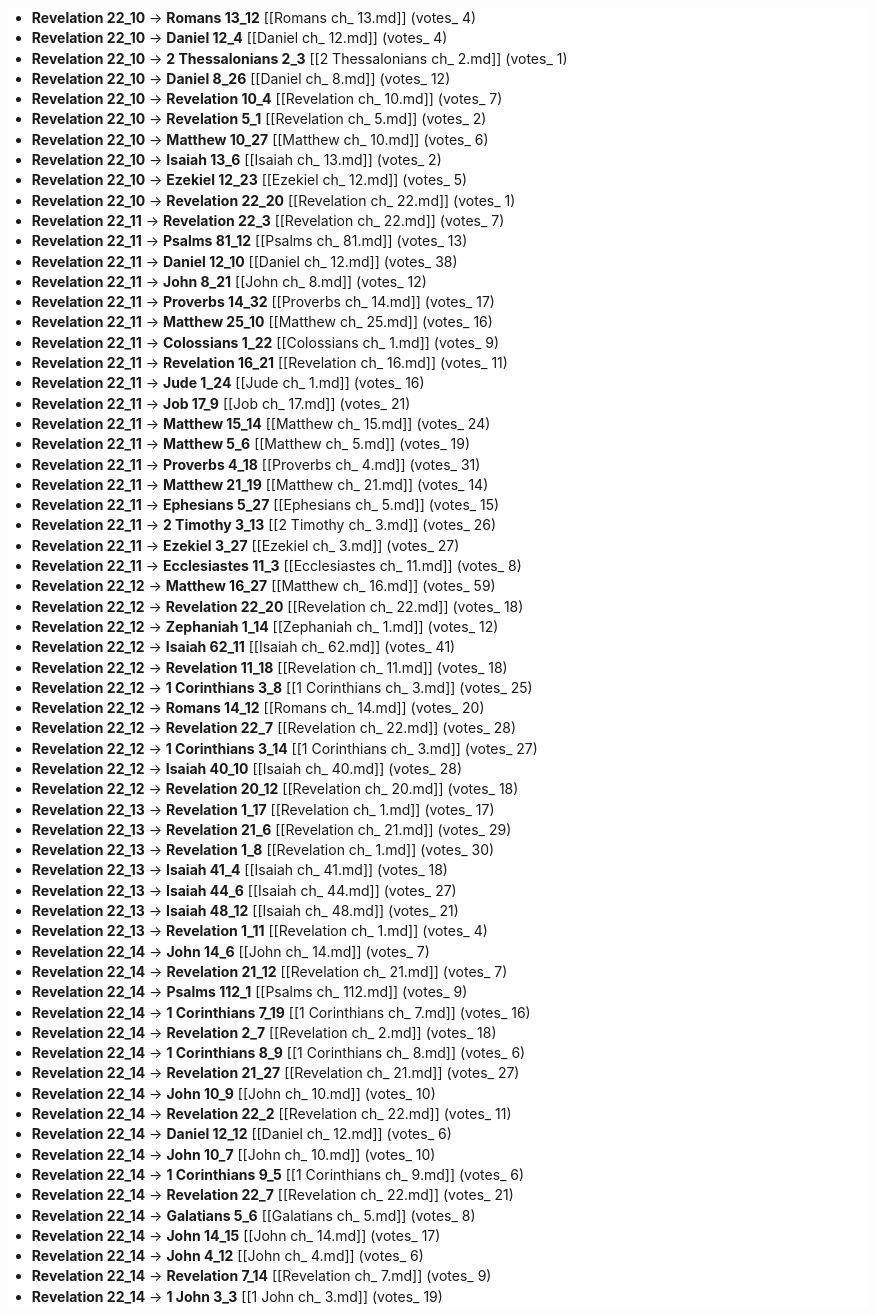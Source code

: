 - **Revelation 22_10** → **Romans 13_12** [[Romans ch_ 13.md]] (votes_ 4)
- **Revelation 22_10** → **Daniel 12_4** [[Daniel ch_ 12.md]] (votes_ 4)
- **Revelation 22_10** → **2 Thessalonians 2_3** [[2 Thessalonians ch_ 2.md]] (votes_ 1)
- **Revelation 22_10** → **Daniel 8_26** [[Daniel ch_ 8.md]] (votes_ 12)
- **Revelation 22_10** → **Revelation 10_4** [[Revelation ch_ 10.md]] (votes_ 7)
- **Revelation 22_10** → **Revelation 5_1** [[Revelation ch_ 5.md]] (votes_ 2)
- **Revelation 22_10** → **Matthew 10_27** [[Matthew ch_ 10.md]] (votes_ 6)
- **Revelation 22_10** → **Isaiah 13_6** [[Isaiah ch_ 13.md]] (votes_ 2)
- **Revelation 22_10** → **Ezekiel 12_23** [[Ezekiel ch_ 12.md]] (votes_ 5)
- **Revelation 22_10** → **Revelation 22_20** [[Revelation ch_ 22.md]] (votes_ 1)
- **Revelation 22_11** → **Revelation 22_3** [[Revelation ch_ 22.md]] (votes_ 7)
- **Revelation 22_11** → **Psalms 81_12** [[Psalms ch_ 81.md]] (votes_ 13)
- **Revelation 22_11** → **Daniel 12_10** [[Daniel ch_ 12.md]] (votes_ 38)
- **Revelation 22_11** → **John 8_21** [[John ch_ 8.md]] (votes_ 12)
- **Revelation 22_11** → **Proverbs 14_32** [[Proverbs ch_ 14.md]] (votes_ 17)
- **Revelation 22_11** → **Matthew 25_10** [[Matthew ch_ 25.md]] (votes_ 16)
- **Revelation 22_11** → **Colossians 1_22** [[Colossians ch_ 1.md]] (votes_ 9)
- **Revelation 22_11** → **Revelation 16_21** [[Revelation ch_ 16.md]] (votes_ 11)
- **Revelation 22_11** → **Jude 1_24** [[Jude ch_ 1.md]] (votes_ 16)
- **Revelation 22_11** → **Job 17_9** [[Job ch_ 17.md]] (votes_ 21)
- **Revelation 22_11** → **Matthew 15_14** [[Matthew ch_ 15.md]] (votes_ 24)
- **Revelation 22_11** → **Matthew 5_6** [[Matthew ch_ 5.md]] (votes_ 19)
- **Revelation 22_11** → **Proverbs 4_18** [[Proverbs ch_ 4.md]] (votes_ 31)
- **Revelation 22_11** → **Matthew 21_19** [[Matthew ch_ 21.md]] (votes_ 14)
- **Revelation 22_11** → **Ephesians 5_27** [[Ephesians ch_ 5.md]] (votes_ 15)
- **Revelation 22_11** → **2 Timothy 3_13** [[2 Timothy ch_ 3.md]] (votes_ 26)
- **Revelation 22_11** → **Ezekiel 3_27** [[Ezekiel ch_ 3.md]] (votes_ 27)
- **Revelation 22_11** → **Ecclesiastes 11_3** [[Ecclesiastes ch_ 11.md]] (votes_ 8)
- **Revelation 22_12** → **Matthew 16_27** [[Matthew ch_ 16.md]] (votes_ 59)
- **Revelation 22_12** → **Revelation 22_20** [[Revelation ch_ 22.md]] (votes_ 18)
- **Revelation 22_12** → **Zephaniah 1_14** [[Zephaniah ch_ 1.md]] (votes_ 12)
- **Revelation 22_12** → **Isaiah 62_11** [[Isaiah ch_ 62.md]] (votes_ 41)
- **Revelation 22_12** → **Revelation 11_18** [[Revelation ch_ 11.md]] (votes_ 18)
- **Revelation 22_12** → **1 Corinthians 3_8** [[1 Corinthians ch_ 3.md]] (votes_ 25)
- **Revelation 22_12** → **Romans 14_12** [[Romans ch_ 14.md]] (votes_ 20)
- **Revelation 22_12** → **Revelation 22_7** [[Revelation ch_ 22.md]] (votes_ 28)
- **Revelation 22_12** → **1 Corinthians 3_14** [[1 Corinthians ch_ 3.md]] (votes_ 27)
- **Revelation 22_12** → **Isaiah 40_10** [[Isaiah ch_ 40.md]] (votes_ 28)
- **Revelation 22_12** → **Revelation 20_12** [[Revelation ch_ 20.md]] (votes_ 18)
- **Revelation 22_13** → **Revelation 1_17** [[Revelation ch_ 1.md]] (votes_ 17)
- **Revelation 22_13** → **Revelation 21_6** [[Revelation ch_ 21.md]] (votes_ 29)
- **Revelation 22_13** → **Revelation 1_8** [[Revelation ch_ 1.md]] (votes_ 30)
- **Revelation 22_13** → **Isaiah 41_4** [[Isaiah ch_ 41.md]] (votes_ 18)
- **Revelation 22_13** → **Isaiah 44_6** [[Isaiah ch_ 44.md]] (votes_ 27)
- **Revelation 22_13** → **Isaiah 48_12** [[Isaiah ch_ 48.md]] (votes_ 21)
- **Revelation 22_13** → **Revelation 1_11** [[Revelation ch_ 1.md]] (votes_ 4)
- **Revelation 22_14** → **John 14_6** [[John ch_ 14.md]] (votes_ 7)
- **Revelation 22_14** → **Revelation 21_12** [[Revelation ch_ 21.md]] (votes_ 7)
- **Revelation 22_14** → **Psalms 112_1** [[Psalms ch_ 112.md]] (votes_ 9)
- **Revelation 22_14** → **1 Corinthians 7_19** [[1 Corinthians ch_ 7.md]] (votes_ 16)
- **Revelation 22_14** → **Revelation 2_7** [[Revelation ch_ 2.md]] (votes_ 18)
- **Revelation 22_14** → **1 Corinthians 8_9** [[1 Corinthians ch_ 8.md]] (votes_ 6)
- **Revelation 22_14** → **Revelation 21_27** [[Revelation ch_ 21.md]] (votes_ 27)
- **Revelation 22_14** → **John 10_9** [[John ch_ 10.md]] (votes_ 10)
- **Revelation 22_14** → **Revelation 22_2** [[Revelation ch_ 22.md]] (votes_ 11)
- **Revelation 22_14** → **Daniel 12_12** [[Daniel ch_ 12.md]] (votes_ 6)
- **Revelation 22_14** → **John 10_7** [[John ch_ 10.md]] (votes_ 10)
- **Revelation 22_14** → **1 Corinthians 9_5** [[1 Corinthians ch_ 9.md]] (votes_ 6)
- **Revelation 22_14** → **Revelation 22_7** [[Revelation ch_ 22.md]] (votes_ 21)
- **Revelation 22_14** → **Galatians 5_6** [[Galatians ch_ 5.md]] (votes_ 8)
- **Revelation 22_14** → **John 14_15** [[John ch_ 14.md]] (votes_ 17)
- **Revelation 22_14** → **John 4_12** [[John ch_ 4.md]] (votes_ 6)
- **Revelation 22_14** → **Revelation 7_14** [[Revelation ch_ 7.md]] (votes_ 9)
- **Revelation 22_14** → **1 John 3_3** [[1 John ch_ 3.md]] (votes_ 19)